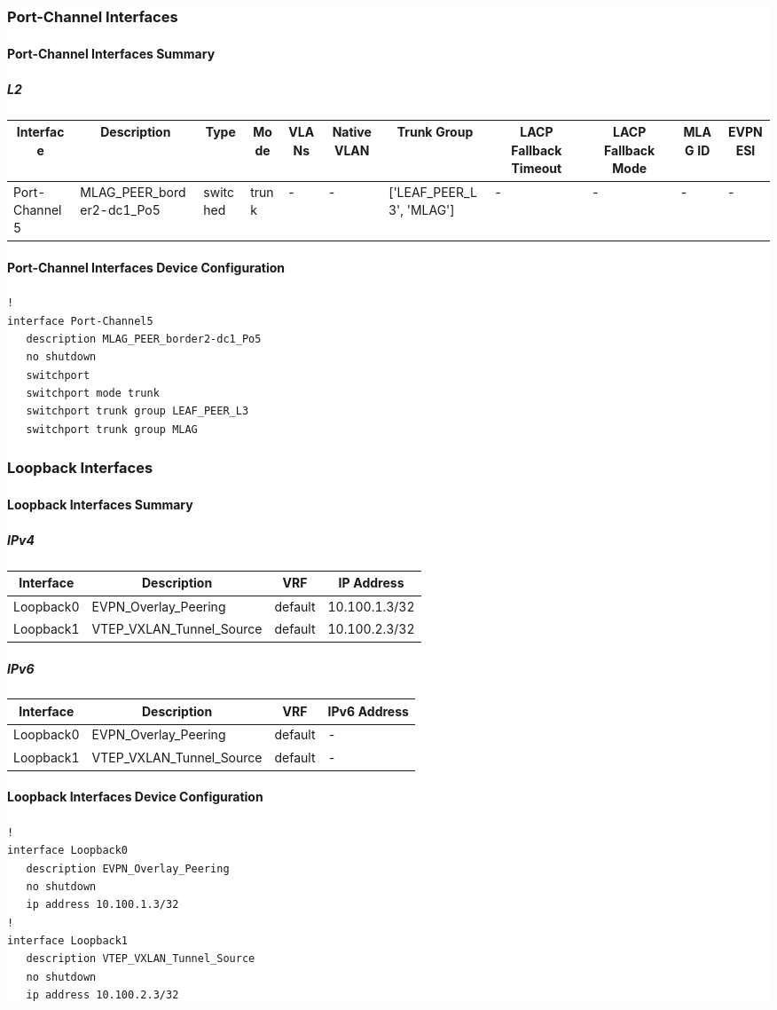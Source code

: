 ### Port-Channel Interfaces

#### Port-Channel Interfaces Summary

##### L2

| Interface | Description | Type | Mode | VLANs | Native VLAN | Trunk Group | LACP Fallback Timeout | LACP Fallback Mode | MLAG ID | EVPN ESI |
| --------- | ----------- | ---- | ---- | ----- | ----------- | ------------| --------------------- | ------------------ | ------- | -------- |
| Port-Channel5 | MLAG_PEER_border2-dc1_Po5 | switched | trunk | - | - | ['LEAF_PEER_L3', 'MLAG'] | - | - | - | - |

#### Port-Channel Interfaces Device Configuration

```eos
!
interface Port-Channel5
   description MLAG_PEER_border2-dc1_Po5
   no shutdown
   switchport
   switchport mode trunk
   switchport trunk group LEAF_PEER_L3
   switchport trunk group MLAG
```

### Loopback Interfaces

#### Loopback Interfaces Summary

##### IPv4

| Interface | Description | VRF | IP Address |
| --------- | ----------- | --- | ---------- |
| Loopback0 | EVPN_Overlay_Peering | default | 10.100.1.3/32 |
| Loopback1 | VTEP_VXLAN_Tunnel_Source | default | 10.100.2.3/32 |

##### IPv6

| Interface | Description | VRF | IPv6 Address |
| --------- | ----------- | --- | ------------ |
| Loopback0 | EVPN_Overlay_Peering | default | - |
| Loopback1 | VTEP_VXLAN_Tunnel_Source | default | - |

#### Loopback Interfaces Device Configuration

```eos
!
interface Loopback0
   description EVPN_Overlay_Peering
   no shutdown
   ip address 10.100.1.3/32
!
interface Loopback1
   description VTEP_VXLAN_Tunnel_Source
   no shutdown
   ip address 10.100.2.3/32
```
